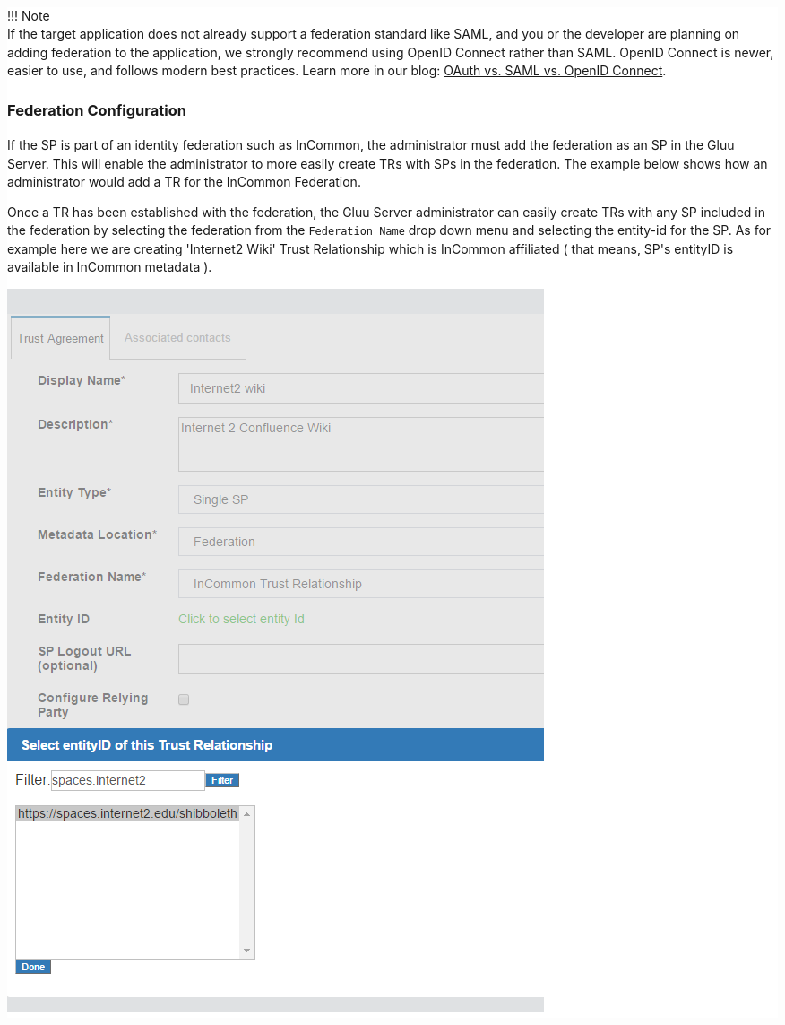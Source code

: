 !!! Note     
    If the target application does not already support a federation standard like SAML, and you or the developer are planning on adding federation to the application, we strongly recommend using OpenID Connect rather than SAML. OpenID Connect is newer, easier to use, and follows modern best practices. Learn more in our blog: [OAuth vs. SAML vs. OpenID Connect](http://gluu.co/oauth-saml-openid).
    
### Federation Configuration     
If the SP is part of an identity federation such as InCommon, the administrator must add the 
federation as an SP in the Gluu Server. This will enable the administrator to more easily 
create TRs with SPs in the federation. The example below shows how an administrator would 
add a TR for the InCommon Federation.

Once a TR has been established with the federation, the Gluu Server administrator can easily create TRs with any SP included in the federation by selecting the federation from the `Federation Name` drop down menu and selecting the entity-id for the SP. As for example here we are creating 'Internet2 Wiki' Trust Relationship which is InCommon affiliated ( that means, SP's entityID is available in InCommon metadata ). 

![Incommon_affiliated_SP_Trust.png](../img/saml/InCommon_affiliated_SP_Trust.png)
